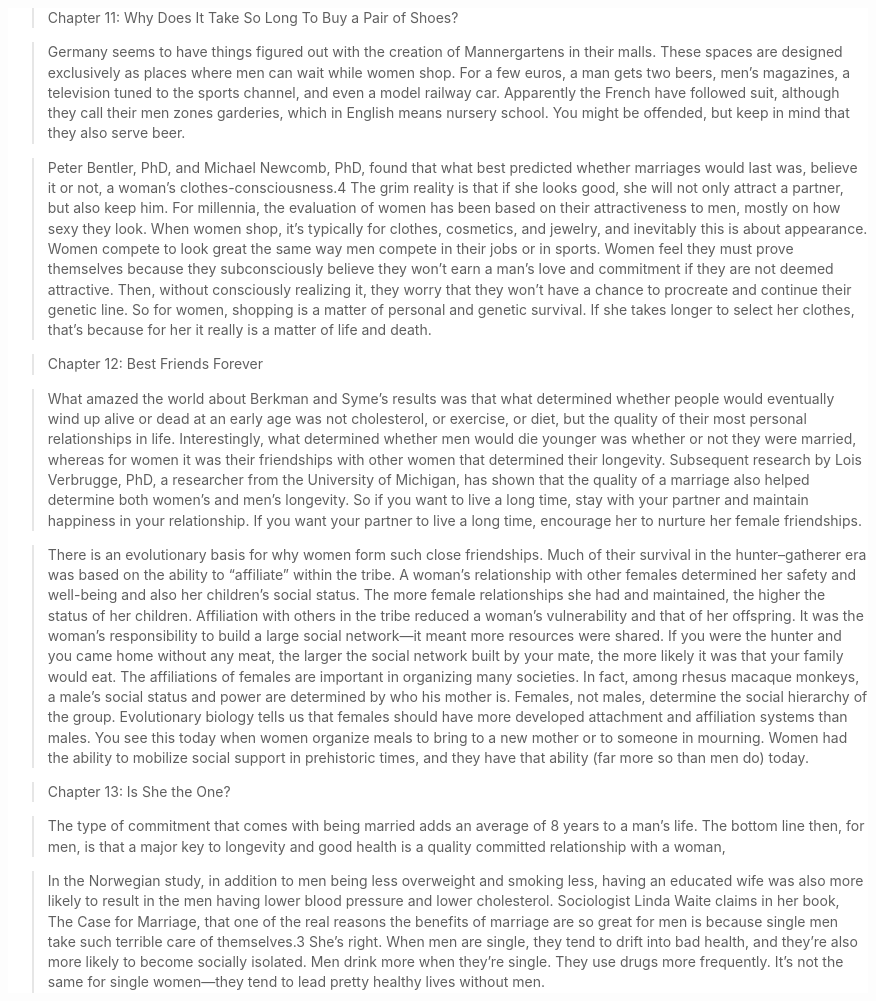 >Chapter 11: Why Does It Take So Long To Buy a Pair of Shoes?

>Germany seems to have things figured out with the creation of Mannergartens in their malls. These spaces are designed exclusively as places where men can wait while women shop. For a few euros, a man gets two beers, men’s magazines, a television tuned to the sports channel, and even a model railway car. Apparently the French have followed suit, although they call their men zones garderies, which in English means nursery school. You might be offended, but keep in mind that they also serve beer.

>Peter Bentler, PhD, and Michael Newcomb, PhD, found that what best predicted whether marriages would last was, believe it or not, a woman’s clothes-consciousness.4 The grim reality is that if she looks good, she will not only attract a partner, but also keep him. For millennia, the evaluation of women has been based on their attractiveness to men, mostly on how sexy they look. When women shop, it’s typically for clothes, cosmetics, and jewelry, and inevitably this is about appearance. Women compete to look great the same way men compete in their jobs or in sports. Women feel they must prove themselves because they subconsciously believe they won’t earn a man’s love and commitment if they are not deemed attractive. Then, without consciously realizing it, they worry that they won’t have a chance to procreate and continue their genetic line. So for women, shopping is a matter of personal and genetic survival. If she takes longer to select her clothes, that’s because for her it really is a matter of life and death.

>Chapter 12: Best Friends Forever

>What amazed the world about Berkman and Syme’s results was that what determined whether people would eventually wind up alive or dead at an early age was not cholesterol, or exercise, or diet, but the quality of their most personal relationships in life. Interestingly, what determined whether men would die younger was whether or not they were married, whereas for women it was their friendships with other women that determined their longevity. Subsequent research by Lois Verbrugge, PhD, a researcher from the University of Michigan, has shown that the quality of a marriage also helped determine both women’s and men’s longevity. So if you want to live a long time, stay with your partner and maintain happiness in your relationship. If you want your partner to live a long time, encourage her to nurture her female friendships.

>There is an evolutionary basis for why women form such close friendships. Much of their survival in the hunter–gatherer era was based on the ability to “affiliate” within the tribe. A woman’s relationship with other females determined her safety and well-being and also her children’s social status. The more female relationships she had and maintained, the higher the status of her children. Affiliation with others in the tribe reduced a woman’s vulnerability and that of her offspring. It was the woman’s responsibility to build a large social network—it meant more resources were shared. If you were the hunter and you came home without any meat, the larger the social network built by your mate, the more likely it was that your family would eat. The affiliations of females are important in organizing many societies. In fact, among rhesus macaque monkeys, a male’s social status and power are determined by who his mother is. Females, not males, determine the social hierarchy of the group. Evolutionary biology tells us that females should have more developed attachment and affiliation systems than males. You see this today when women organize meals to bring to a new mother or to someone in mourning. Women had the ability to mobilize social support in prehistoric times, and they have that ability (far more so than men do) today.

>Chapter 13: Is She the One?

>The type of commitment that comes with being married adds an average of 8 years to a man’s life. The bottom line then, for men, is that a major key to longevity and good health is a quality committed relationship with a woman,

>In the Norwegian study, in addition to men being less overweight and smoking less, having an educated wife was also more likely to result in the men having lower blood pressure and lower cholesterol. Sociologist Linda Waite claims in her book, The Case for Marriage, that one of the real reasons the benefits of marriage are so great for men is because single men take such terrible care of themselves.3 She’s right. When men are single, they tend to drift into bad health, and they’re also more likely to become socially isolated. Men drink more when they’re single. They use drugs more frequently. It’s not the same for single women—they tend to lead pretty healthy lives without men.
